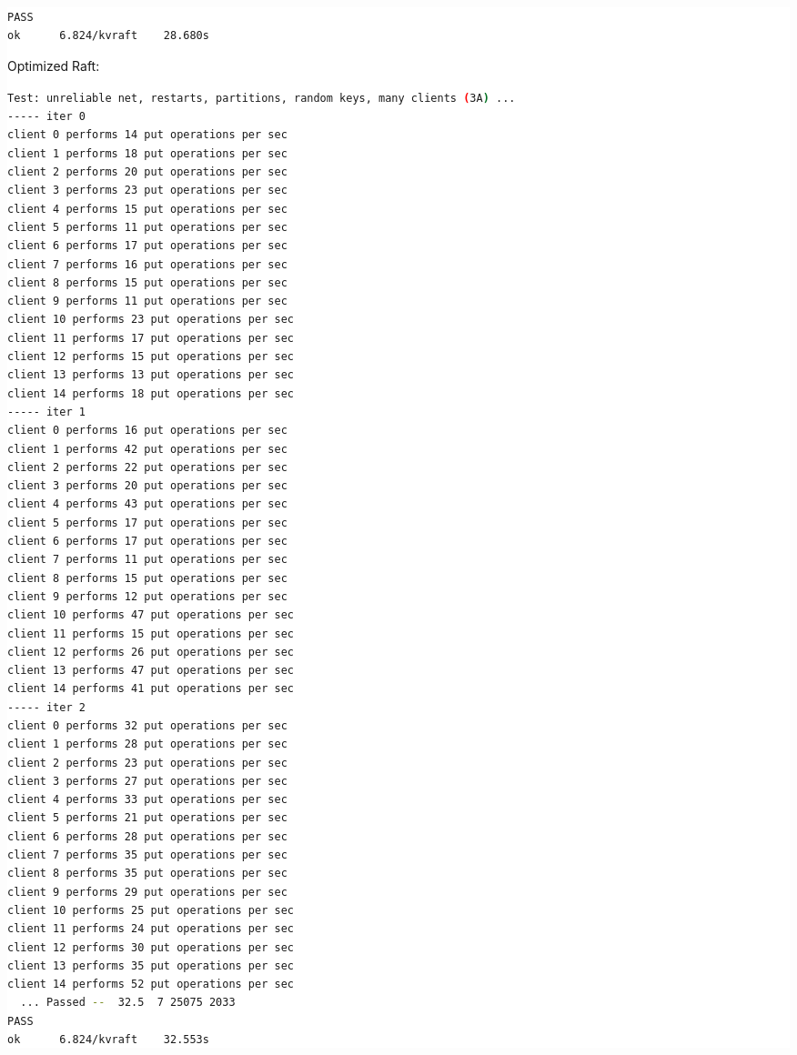```bash
PASS
ok      6.824/kvraft    28.680s
```

Optimized Raft:

```bash
Test: unreliable net, restarts, partitions, random keys, many clients (3A) ...
----- iter 0
client 0 performs 14 put operations per sec
client 1 performs 18 put operations per sec
client 2 performs 20 put operations per sec
client 3 performs 23 put operations per sec
client 4 performs 15 put operations per sec
client 5 performs 11 put operations per sec
client 6 performs 17 put operations per sec
client 7 performs 16 put operations per sec
client 8 performs 15 put operations per sec
client 9 performs 11 put operations per sec
client 10 performs 23 put operations per sec
client 11 performs 17 put operations per sec
client 12 performs 15 put operations per sec
client 13 performs 13 put operations per sec
client 14 performs 18 put operations per sec
----- iter 1
client 0 performs 16 put operations per sec
client 1 performs 42 put operations per sec
client 2 performs 22 put operations per sec
client 3 performs 20 put operations per sec
client 4 performs 43 put operations per sec
client 5 performs 17 put operations per sec
client 6 performs 17 put operations per sec
client 7 performs 11 put operations per sec
client 8 performs 15 put operations per sec
client 9 performs 12 put operations per sec
client 10 performs 47 put operations per sec
client 11 performs 15 put operations per sec
client 12 performs 26 put operations per sec
client 13 performs 47 put operations per sec
client 14 performs 41 put operations per sec
----- iter 2
client 0 performs 32 put operations per sec
client 1 performs 28 put operations per sec
client 2 performs 23 put operations per sec
client 3 performs 27 put operations per sec
client 4 performs 33 put operations per sec
client 5 performs 21 put operations per sec
client 6 performs 28 put operations per sec
client 7 performs 35 put operations per sec
client 8 performs 35 put operations per sec
client 9 performs 29 put operations per sec
client 10 performs 25 put operations per sec
client 11 performs 24 put operations per sec
client 12 performs 30 put operations per sec
client 13 performs 35 put operations per sec
client 14 performs 52 put operations per sec
  ... Passed --  32.5  7 25075 2033
PASS
ok      6.824/kvraft    32.553s
```
